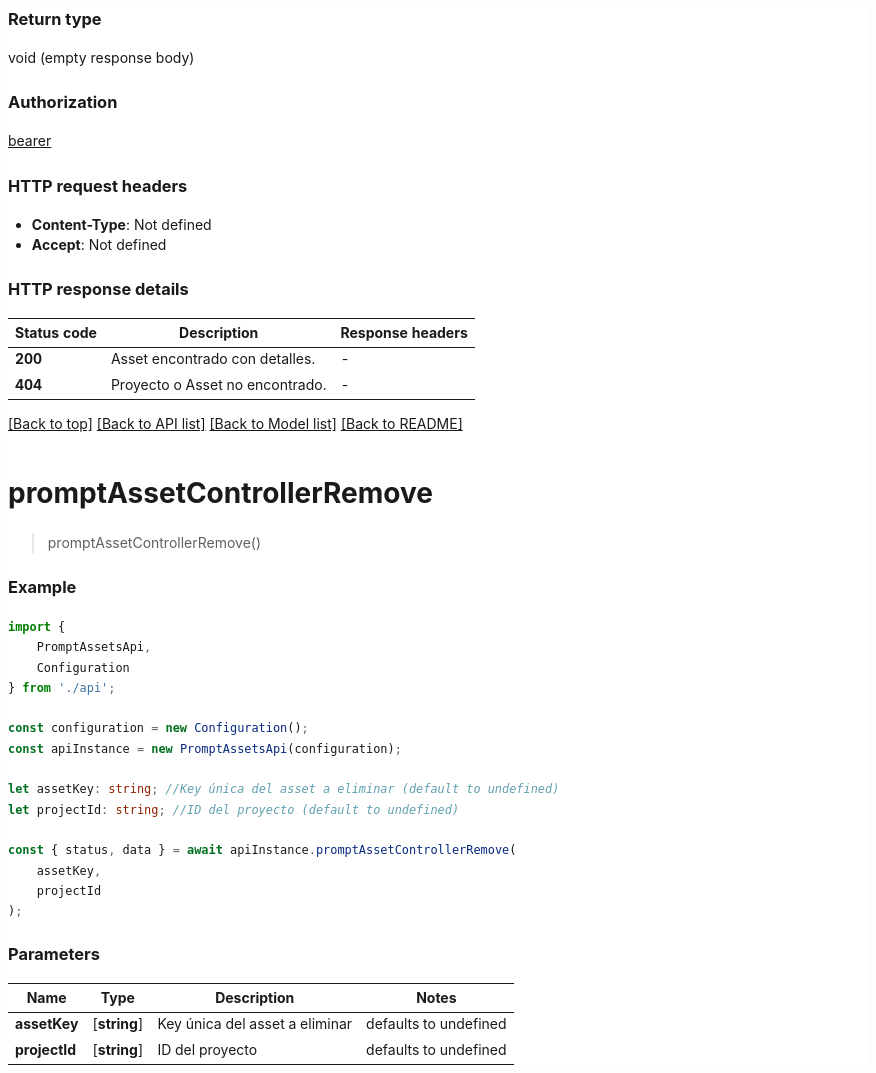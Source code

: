 
### Return type

void (empty response body)

### Authorization

[bearer](../README.md#bearer)

### HTTP request headers

 - **Content-Type**: Not defined
 - **Accept**: Not defined


### HTTP response details
| Status code | Description | Response headers |
|-------------|-------------|------------------|
|**200** | Asset encontrado con detalles. |  -  |
|**404** | Proyecto o Asset no encontrado. |  -  |

[[Back to top]](#) [[Back to API list]](../README.md#documentation-for-api-endpoints) [[Back to Model list]](../README.md#documentation-for-models) [[Back to README]](../README.md)

# **promptAssetControllerRemove**
> promptAssetControllerRemove()


### Example

```typescript
import {
    PromptAssetsApi,
    Configuration
} from './api';

const configuration = new Configuration();
const apiInstance = new PromptAssetsApi(configuration);

let assetKey: string; //Key única del asset a eliminar (default to undefined)
let projectId: string; //ID del proyecto (default to undefined)

const { status, data } = await apiInstance.promptAssetControllerRemove(
    assetKey,
    projectId
);
```

### Parameters

|Name | Type | Description  | Notes|
|------------- | ------------- | ------------- | -------------|
| **assetKey** | [**string**] | Key única del asset a eliminar | defaults to undefined|
| **projectId** | [**string**] | ID del proyecto | defaults to undefined|
